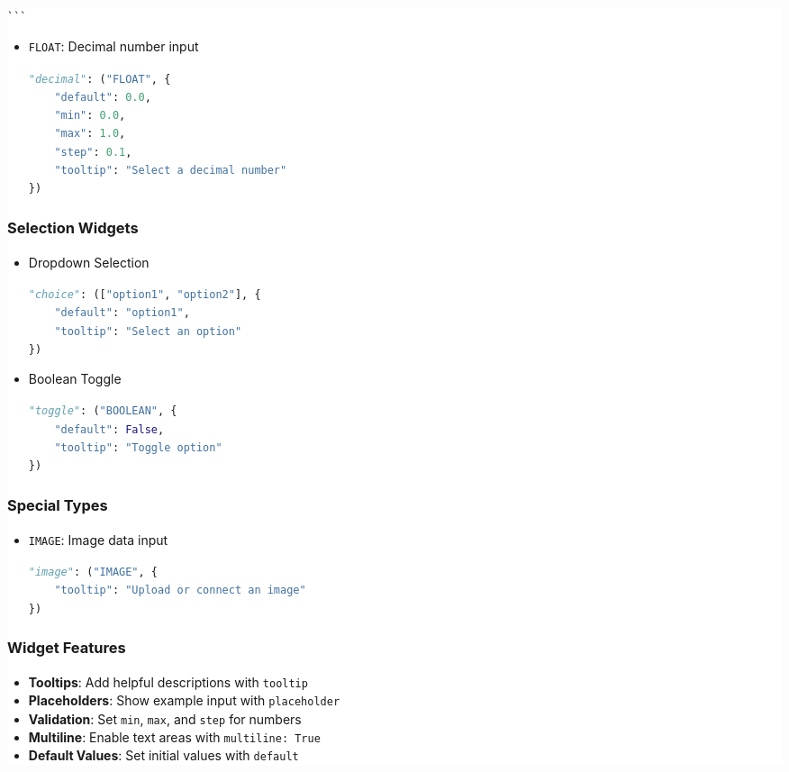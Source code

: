    ```
    
- `FLOAT`: Decimal number input
    
    ```python
    "decimal": ("FLOAT", {
        "default": 0.0,
        "min": 0.0,
        "max": 1.0,
        "step": 0.1,
        "tooltip": "Select a decimal number"
    })
    
    ```
    

### Selection Widgets

- Dropdown Selection
    
    ```python
    "choice": (["option1", "option2"], {
        "default": "option1",
        "tooltip": "Select an option"
    })
    
    ```
    
- Boolean Toggle
    
    ```python
    "toggle": ("BOOLEAN", {
        "default": False,
        "tooltip": "Toggle option"
    })
    
    ```
    

### Special Types

- `IMAGE`: Image data input
    
    ```python
    "image": ("IMAGE", {
        "tooltip": "Upload or connect an image"
    })
    
    ```
    

### Widget Features

- **Tooltips**: Add helpful descriptions with `tooltip`
- **Placeholders**: Show example input with `placeholder`
- **Validation**: Set `min`, `max`, and `step` for numbers
- **Multiline**: Enable text areas with `multiline: True`
- **Default Values**: Set initial values with `default`
